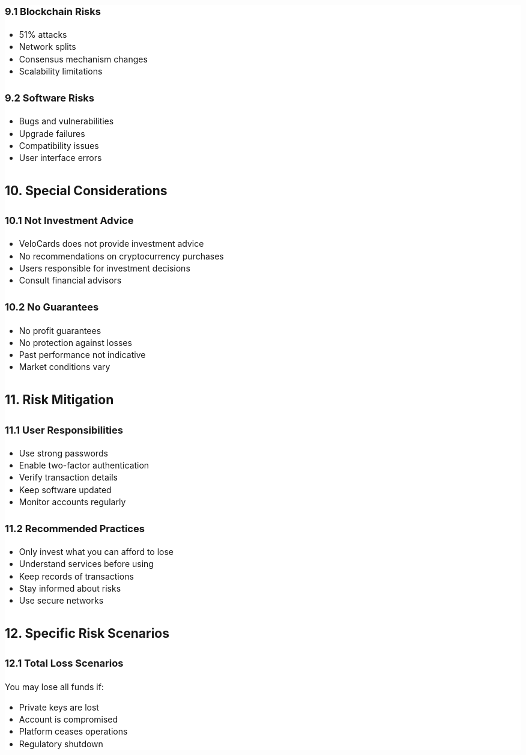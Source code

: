 ### 9.1 Blockchain Risks
- 51% attacks
- Network splits
- Consensus mechanism changes
- Scalability limitations

### 9.2 Software Risks
- Bugs and vulnerabilities
- Upgrade failures
- Compatibility issues
- User interface errors

## 10. Special Considerations

### 10.1 Not Investment Advice
- VeloCards does not provide investment advice
- No recommendations on cryptocurrency purchases
- Users responsible for investment decisions
- Consult financial advisors

### 10.2 No Guarantees
- No profit guarantees
- No protection against losses
- Past performance not indicative
- Market conditions vary

## 11. Risk Mitigation

### 11.1 User Responsibilities
- Use strong passwords
- Enable two-factor authentication
- Verify transaction details
- Keep software updated
- Monitor accounts regularly

### 11.2 Recommended Practices
- Only invest what you can afford to lose
- Understand services before using
- Keep records of transactions
- Stay informed about risks
- Use secure networks

## 12. Specific Risk Scenarios

### 12.1 Total Loss Scenarios
You may lose all funds if:
- Private keys are lost
- Account is compromised
- Platform ceases operations
- Regulatory shutdown
